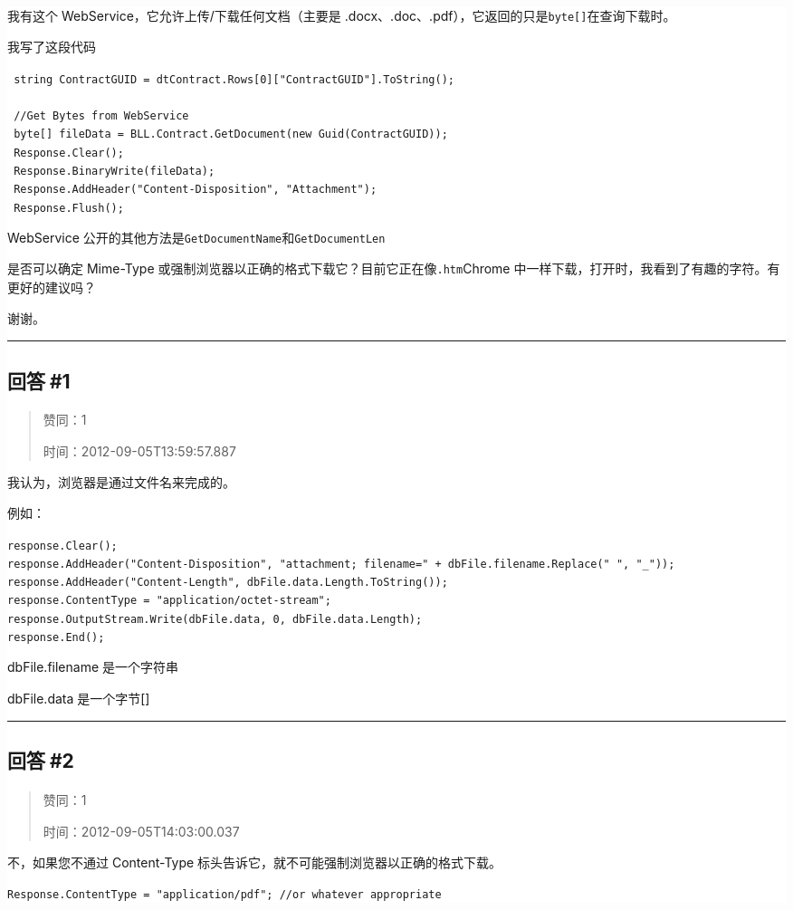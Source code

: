 我有这个 WebService，它允许上传/下载任何文档（主要是 .docx、.doc、.pdf），它返回的只是`byte[]`在查询下载时。

我写了这段代码

```
 string ContractGUID = dtContract.Rows[0]["ContractGUID"].ToString();

 //Get Bytes from WebService
 byte[] fileData = BLL.Contract.GetDocument(new Guid(ContractGUID));
 Response.Clear();
 Response.BinaryWrite(fileData);
 Response.AddHeader("Content-Disposition", "Attachment");
 Response.Flush(); 
```

WebService 公开的其他方法是`GetDocumentName`和`GetDocumentLen`

是否可以确定 Mime-Type 或强制浏览器以正确的格式下载它？目前它正在像`.htm`Chrome 中一样下载，打开时，我看到了有趣的字符。有更好的建议吗？

谢谢。

* * *

## 回答 #1

> 赞同：1
> 
> 时间：2012-09-05T13:59:57.887

我认为，浏览器是通过文件名来完成的。

例如：

```
response.Clear();
response.AddHeader("Content-Disposition", "attachment; filename=" + dbFile.filename.Replace(" ", "_"));
response.AddHeader("Content-Length", dbFile.data.Length.ToString());
response.ContentType = "application/octet-stream";
response.OutputStream.Write(dbFile.data, 0, dbFile.data.Length);
response.End(); 
```

dbFile.filename 是一个字符串

dbFile.data 是一个字节[]

* * *

## 回答 #2

> 赞同：1
> 
> 时间：2012-09-05T14:03:00.037

不，如果您不通过 Content-Type 标头告诉它，就不可能强制浏览器以正确的格式下载。

```
Response.ContentType = "application/pdf"; //or whatever appropriate 
```
